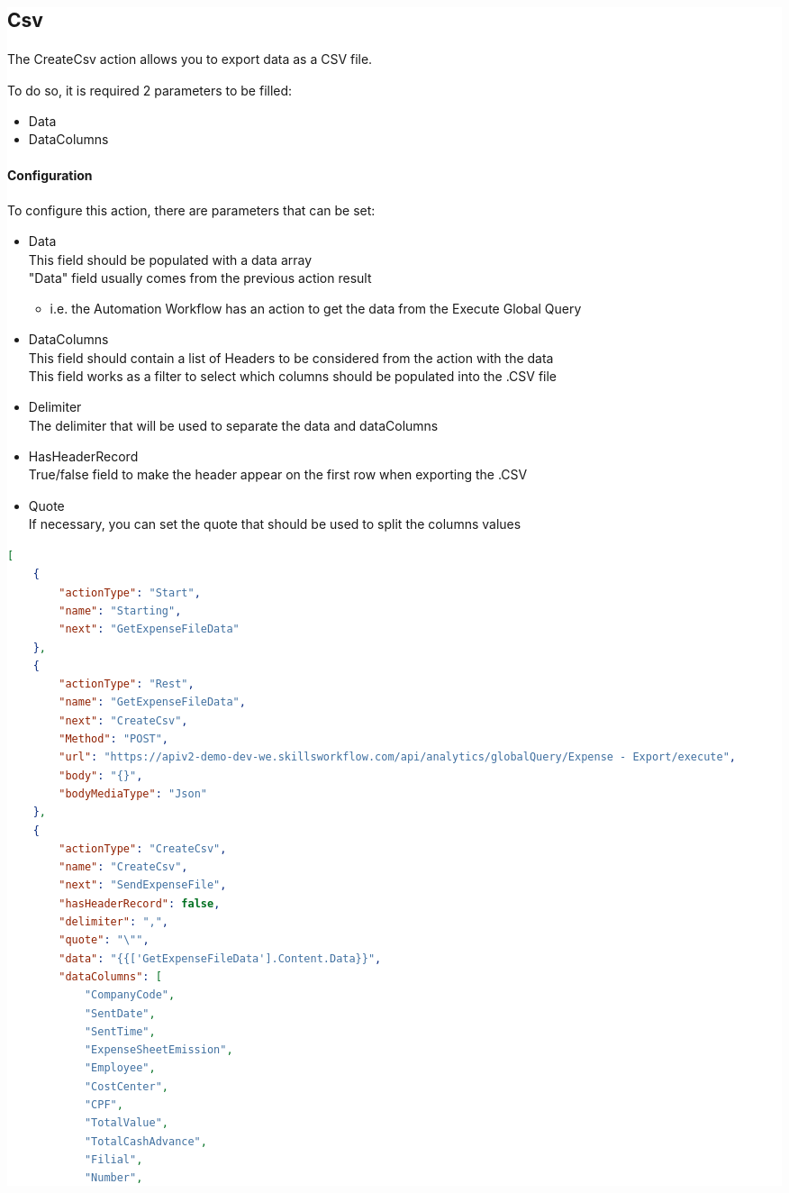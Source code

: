 
## Csv

The CreateCsv action allows you to export data as a CSV file.

To do so, it is required 2 parameters to be filled:

* Data
* DataColumns

#### Configuration

To configure this action, there are parameters that can be set:

* Data  
  This field should be populated with a data array  
  "Data" field usually comes from the previous action result

  * i.e. the Automation Workflow has an action to get the data from the Execute Global Query

* DataColumns  
  This field should contain a list of Headers to be considered from the action with the data  
  This field works as a filter to select which columns should be populated into the .CSV file
* Delimiter  
  The delimiter that will be used to separate the data and dataColumns
* HasHeaderRecord  
  True/false field to make the header appear on the first row when exporting the .CSV
* Quote  
  If necessary, you can set the quote that should be used to split the columns values

```json title="Template"
[
    {
        "actionType": "Start",
        "name": "Starting",
        "next": "GetExpenseFileData"
    },
    {
        "actionType": "Rest",
        "name": "GetExpenseFileData",
        "next": "CreateCsv",
        "Method": "POST",
        "url": "https://apiv2-demo-dev-we.skillsworkflow.com/api/analytics/globalQuery/Expense - Export/execute",
        "body": "{}",
        "bodyMediaType": "Json"
    },
    {
        "actionType": "CreateCsv",
        "name": "CreateCsv",
        "next": "SendExpenseFile",
        "hasHeaderRecord": false,
        "delimiter": ",",
        "quote": "\"",
        "data": "{{['GetExpenseFileData'].Content.Data}}",
        "dataColumns": [
            "CompanyCode",
            "SentDate",
            "SentTime",
            "ExpenseSheetEmission",
            "Employee",
            "CostCenter",
            "CPF",
            "TotalValue",
            "TotalCashAdvance",
            "Filial",
            "Number",
```